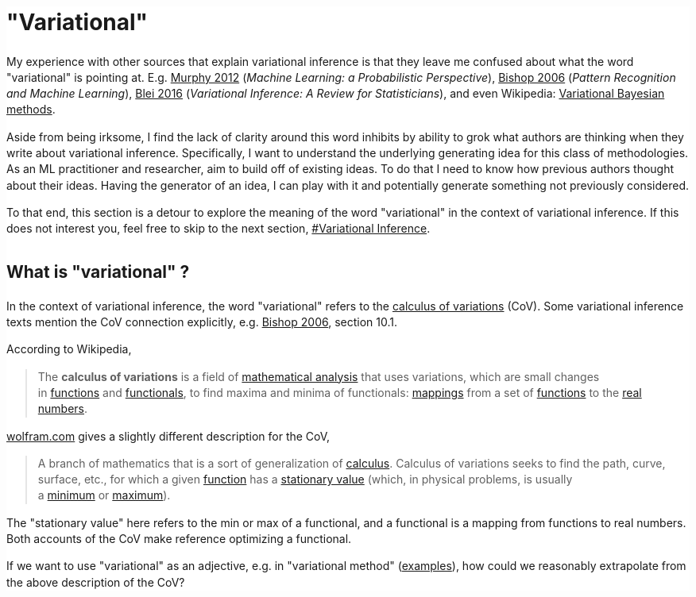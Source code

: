 # "Variational"

My experience with other sources that explain variational inference is that they leave me confused about what the word "variational" is pointing at. E.g. [Murphy 2012](https://probml.github.io/pml-book/book0.html) (*Machine Learning: a Probabilistic Perspective*), [Bishop 2006](https://link.springer.com/book/9780387310732) (*Pattern Recognition and Machine Learning*), [Blei 2016](https://arxiv.org/abs/1601.00670) (*Variational Inference: A Review for Statisticians*), and even Wikipedia: [Variational Bayesian methods](https://en.wikipedia.org/wiki/Variational_Bayesian_methods).

Aside from being irksome, I find the lack of clarity around this word inhibits by ability to grok what authors are thinking when they write about variational inference. Specifically, I want to understand the underlying generating idea for this class of methodologies. As an ML practitioner and researcher, aim to build off of existing ideas. To do that I need to know how previous authors thought about their ideas. Having the generator of an idea, I can play with it and potentially generate something not previously considered.

To that end, this section is a detour to explore the meaning of the word "variational" in the context of variational inference. If this does not interest you, feel free to skip to the next section, [#Variational Inference](#variational-inference).

## What is "variational" ?
In the context of variational inference, the word "variational" refers to the [calculus of variations](https://en.wikipedia.org/wiki/Calculus_of_variations) (CoV). Some variational inference texts mention the CoV connection explicitly, e.g. [Bishop 2006](https://link.springer.com/book/9780387310732), section 10.1.

According to Wikipedia,
> The **calculus of variations** is a field of [mathematical analysis](https://en.wikipedia.org/wiki/Mathematical_analysis "Mathematical analysis") that uses variations, which are small changes in [functions](https://en.wikipedia.org/wiki/Function_(mathematics) "Function (mathematics)") and [functionals](https://en.wikipedia.org/wiki/Functional_(mathematics) "Functional (mathematics)"), to find maxima and minima of functionals: [mappings](https://en.wikipedia.org/wiki/Map_(mathematics) "Map (mathematics)") from a set of [functions](https://en.wikipedia.org/wiki/Function_(mathematics) "Function (mathematics)") to the [real numbers](https://en.wikipedia.org/wiki/Real_number "Real number").



[wolfram.com](https://mathworld.wolfram.com/CalculusofVariations.html) gives a slightly different description for the CoV,

> A branch of mathematics that is a sort of generalization of [calculus](https://mathworld.wolfram.com/Calculus.html). Calculus of variations seeks to find the path, curve, surface, etc., for which a given [function](https://mathworld.wolfram.com/Function.html) has a [stationary value](https://mathworld.wolfram.com/StationaryValue.html) (which, in physical problems, is usually a [minimum](https://mathworld.wolfram.com/Minimum.html) or [maximum](https://mathworld.wolfram.com/Maximum.html)).

The "stationary value" here refers to the min or max of a functional, and a functional is a mapping from functions to real numbers. Both accounts of the CoV make reference optimizing a functional.






If we want to use "variational" as an adjective, e.g. in "variational method" ([examples](https://en.wikipedia.org/wiki/History_of_variational_principles_in_physics)), how could we reasonably extrapolate from the above description of the CoV?
